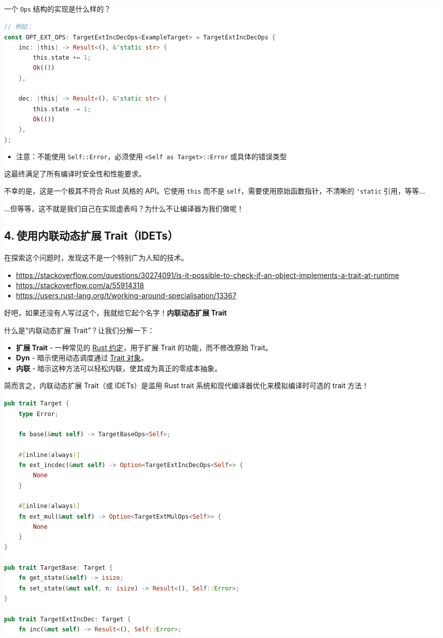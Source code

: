 一个 `Ops` 结构的实现是什么样的？

```rust
// 例如：
const OPT_EXT_OPS: TargetExtIncDecOps<ExampleTarget> = TargetExtIncDecOps {
    inc: |this| -> Result<(), &'static str> {
        this.state += 1;
        Ok(())
    },

    dec: |this| -> Result<(), &'static str> {
        this.state -= 1;
        Ok(())
    },
};
```

- 注意：不能使用 `Self::Error`，必须使用 `<Self as Target>::Error` 或具体的错误类型

这最终满足了所有编译时安全性和性能要求。

不幸的是，这是一个极其不符合 Rust 风格的 API。它使用 `this` 而不是 `self`，需要使用原始函数指针，不清晰的 `'static` 引用，等等...

...但等等，这不就是我们自己在实现虚表吗？为什么不让编译器为我们做呢！

## 4. 使用内联动态扩展 Trait（IDETs）

在探索这个问题时，发现这不是一个特别广为人知的技术。

- https://stackoverflow.com/questions/30274091/is-it-possible-to-check-if-an-object-implements-a-trait-at-runtime
- https://stackoverflow.com/a/55914318
- https://users.rust-lang.org/t/working-around-specialisation/13367

好吧，如果还没有人写过这个，我就给它起个名字！**内联动态扩展 Trait**

什么是“内联动态扩展 Trait”？让我们分解一下：

- **扩展 Trait** - 一种常见的 [Rust 约定](https://rust-lang.github.io/rfcs/0445-extension-trait-conventions.html#what-is-an-extension-trait)，用于扩展 Trait 的功能，而不修改原始 Trait。
- **Dyn** - 暗示使用动态调度通过 [Trait 对象](https://doc.rust-lang.org/book/ch17-02-trait-objects.html)。
- **内联** - 暗示这种方法可以轻松内联，使其成为真正的零成本抽象。

简而言之，内联动态扩展 Trait（或 IDETs）是滥用 Rust trait 系统和现代编译器优化来模拟编译时可选的 trait 方法！

```rust
pub trait Target {
    type Error;

    fn base(&mut self) -> TargetBaseOps<Self>;

    #[inline(always)]
    fn ext_incdec(&mut self) -> Option<TargetExtIncDecOps<Self>> {
        None
    }

    #[inline(always)]
    fn ext_mul(&mut self) -> Option<TargetExtMulOps<Self>> {
        None
    }
}

pub trait TargetBase: Target {
    fn get_state(&self) -> isize;
    fn set_state(&mut self, n: isize) -> Result<(), Self::Error>;
}

pub trait TargetExtIncDec: Target {
    fn inc(&mut self) -> Result<(), Self::Error>;
```